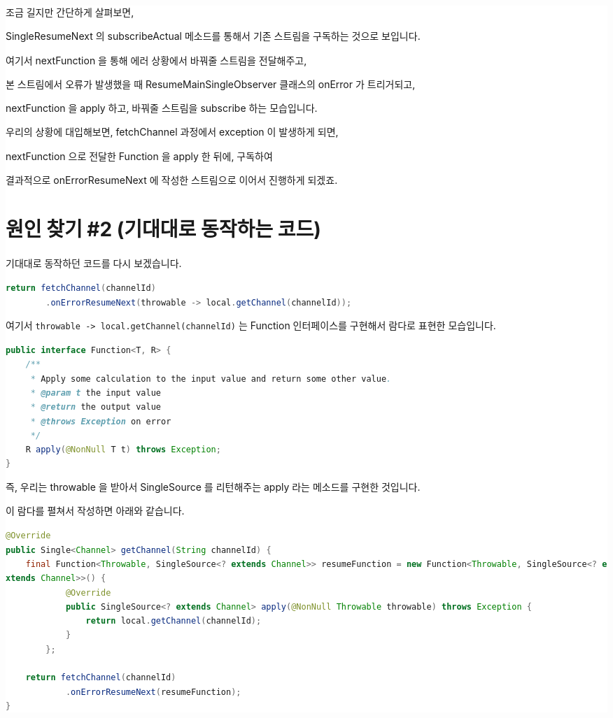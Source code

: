 조금 길지만 간단하게 살펴보면,

SingleResumeNext 의 subscribeActual 메소드를 통해서 기존 스트림을 구독하는 것으로 보입니다.

여기서 nextFunction 을 통해 에러 상황에서 바꿔줄 스트림을 전달해주고,

본 스트림에서 오류가 발생했을 때 ResumeMainSingleObserver 클래스의 onError 가 트리거되고,

nextFunction 을 apply 하고, 바꿔줄 스트림을 subscribe 하는 모습입니다.

우리의 상황에 대입해보면, fetchChannel 과정에서 exception 이 발생하게 되면,

nextFunction 으로 전달한 Function 을 apply 한 뒤에, 구독하여 

결과적으로 onErrorResumeNext 에 작성한 스트림으로 이어서 진행하게 되겠죠.


# 원인 찾기 #2 (기대대로 동작하는 코드)
기대대로 동작하던 코드를 다시 보겠습니다.

```java
return fetchChannel(channelId)
        .onErrorResumeNext(throwable -> local.getChannel(channelId));
```
여기서 `throwable -> local.getChannel(channelId)` 는 Function 인터페이스를 구현해서 람다로 표현한 모습입니다.

```java
public interface Function<T, R> {
    /**
     * Apply some calculation to the input value and return some other value.
     * @param t the input value
     * @return the output value
     * @throws Exception on error
     */
    R apply(@NonNull T t) throws Exception;
}
```
즉, 우리는 throwable 을 받아서 SingleSource 를 리턴해주는 apply 라는 메소드를 구현한 것입니다.

이 람다를 펼쳐서 작성하면 아래와 같습니다.

```java
@Override
public Single<Channel> getChannel(String channelId) {
    final Function<Throwable, SingleSource<? extends Channel>> resumeFunction = new Function<Throwable, SingleSource<? extends Channel>>() {
            @Override
            public SingleSource<? extends Channel> apply(@NonNull Throwable throwable) throws Exception {
                return local.getChannel(channelId);
            }
        };

    return fetchChannel(channelId)
            .onErrorResumeNext(resumeFunction);
}
```
